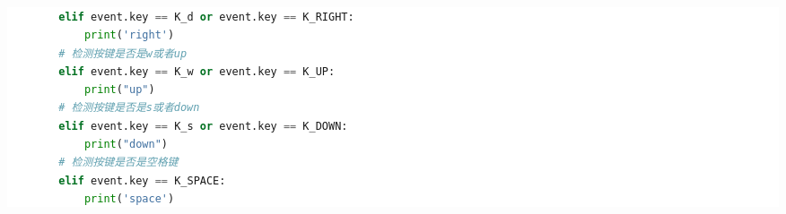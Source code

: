 ```python
        elif event.key == K_d or event.key == K_RIGHT:
            print('right')
        # 检测按键是否是w或者up
        elif event.key == K_w or event.key == K_UP:
            print("up")
        # 检测按键是否是s或者down
        elif event.key == K_s or event.key == K_DOWN:
            print("down")
        # 检测按键是否是空格键
        elif event.key == K_SPACE:
            print('space')
```






```python

```


```python

```


```python

```




